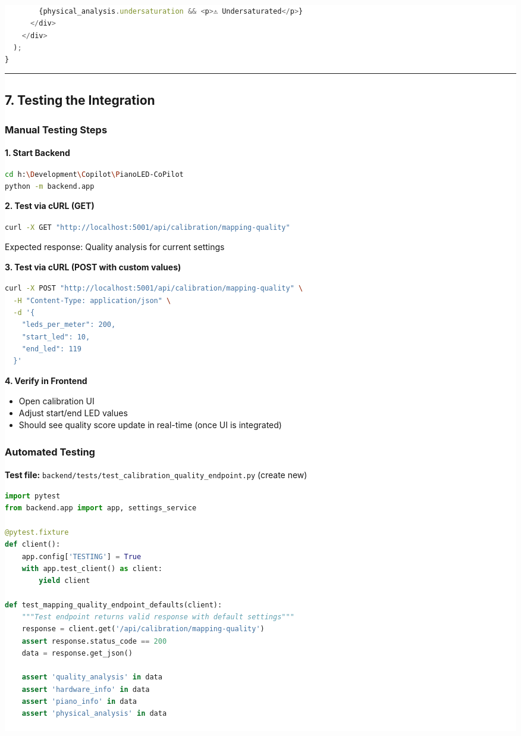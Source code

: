 ```javascript
        {physical_analysis.undersaturation && <p>⚠️ Undersaturated</p>}
      </div>
    </div>
  );
}
```

---

## 7. Testing the Integration

### Manual Testing Steps

**1. Start Backend**
```bash
cd h:\Development\Copilot\PianoLED-CoPilot
python -m backend.app
```

**2. Test via cURL (GET)**
```bash
curl -X GET "http://localhost:5001/api/calibration/mapping-quality"
```

Expected response: Quality analysis for current settings

**3. Test via cURL (POST with custom values)**
```bash
curl -X POST "http://localhost:5001/api/calibration/mapping-quality" \
  -H "Content-Type: application/json" \
  -d '{
    "leds_per_meter": 200,
    "start_led": 10,
    "end_led": 119
  }'
```

**4. Verify in Frontend**
- Open calibration UI
- Adjust start/end LED values
- Should see quality score update in real-time (once UI is integrated)

### Automated Testing

**Test file:** `backend/tests/test_calibration_quality_endpoint.py` (create new)

```python
import pytest
from backend.app import app, settings_service

@pytest.fixture
def client():
    app.config['TESTING'] = True
    with app.test_client() as client:
        yield client

def test_mapping_quality_endpoint_defaults(client):
    """Test endpoint returns valid response with default settings"""
    response = client.get('/api/calibration/mapping-quality')
    assert response.status_code == 200
    data = response.get_json()
    
    assert 'quality_analysis' in data
    assert 'hardware_info' in data
    assert 'piano_info' in data
    assert 'physical_analysis' in data
    
```